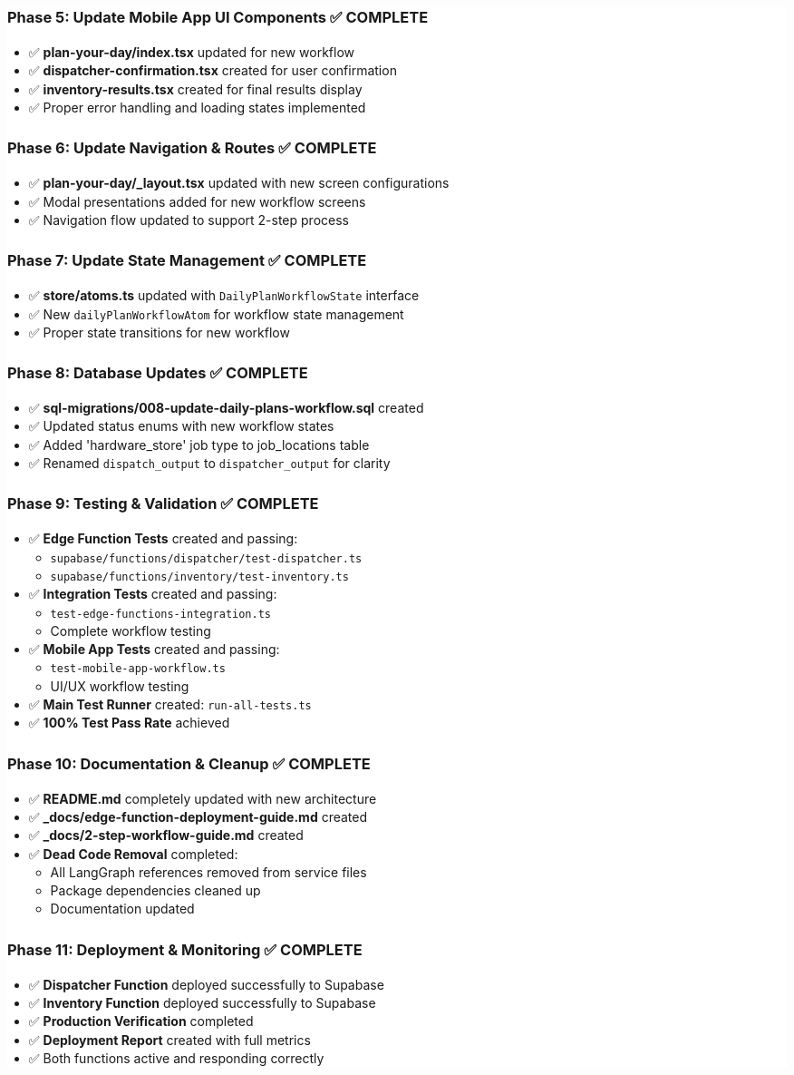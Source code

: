 ### **Phase 5: Update Mobile App UI Components** ✅ COMPLETE
- ✅ **plan-your-day/index.tsx** updated for new workflow
- ✅ **dispatcher-confirmation.tsx** created for user confirmation
- ✅ **inventory-results.tsx** created for final results display
- ✅ Proper error handling and loading states implemented

### **Phase 6: Update Navigation & Routes** ✅ COMPLETE
- ✅ **plan-your-day/_layout.tsx** updated with new screen configurations
- ✅ Modal presentations added for new workflow screens
- ✅ Navigation flow updated to support 2-step process

### **Phase 7: Update State Management** ✅ COMPLETE
- ✅ **store/atoms.ts** updated with `DailyPlanWorkflowState` interface
- ✅ New `dailyPlanWorkflowAtom` for workflow state management
- ✅ Proper state transitions for new workflow

### **Phase 8: Database Updates** ✅ COMPLETE
- ✅ **sql-migrations/008-update-daily-plans-workflow.sql** created
- ✅ Updated status enums with new workflow states
- ✅ Added 'hardware_store' job type to job_locations table
- ✅ Renamed `dispatch_output` to `dispatcher_output` for clarity

### **Phase 9: Testing & Validation** ✅ COMPLETE
- ✅ **Edge Function Tests** created and passing:
  - `supabase/functions/dispatcher/test-dispatcher.ts`
  - `supabase/functions/inventory/test-inventory.ts`
- ✅ **Integration Tests** created and passing:
  - `test-edge-functions-integration.ts`
  - Complete workflow testing
- ✅ **Mobile App Tests** created and passing:
  - `test-mobile-app-workflow.ts`
  - UI/UX workflow testing
- ✅ **Main Test Runner** created: `run-all-tests.ts`
- ✅ **100% Test Pass Rate** achieved

### **Phase 10: Documentation & Cleanup** ✅ COMPLETE
- ✅ **README.md** completely updated with new architecture
- ✅ **_docs/edge-function-deployment-guide.md** created
- ✅ **_docs/2-step-workflow-guide.md** created
- ✅ **Dead Code Removal** completed:
  - All LangGraph references removed from service files
  - Package dependencies cleaned up
  - Documentation updated

### **Phase 11: Deployment & Monitoring** ✅ COMPLETE
- ✅ **Dispatcher Function** deployed successfully to Supabase
- ✅ **Inventory Function** deployed successfully to Supabase
- ✅ **Production Verification** completed
- ✅ **Deployment Report** created with full metrics
- ✅ Both functions active and responding correctly
